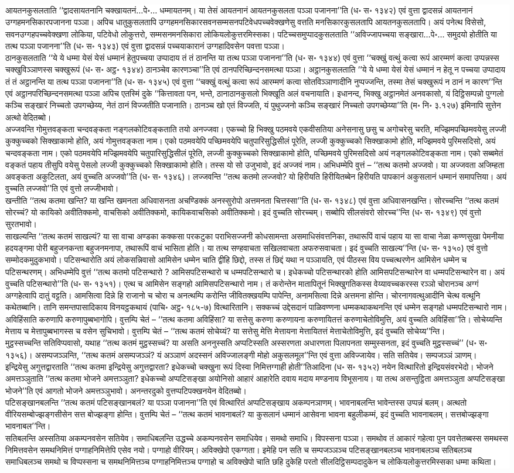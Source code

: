 आयतनकुसलताति ‘‘द्वादसायतनानि चक्खायतनं…पे॰… धम्मायतनम्। या तेसं आयतनानं आयतनकुसलता पञ्ञा पजानना’’ति (ध॰ स॰ १३४२) एवं वुत्ता द्वादसन्नं आयतनानं उग्गहमनसिकारपजानना पञ्ञा। अपिच धातुकुसलतापि उग्गहमनसिकारसवनसम्मसनपटिवेधपच्चवेक्खणेसु वत्तति मनसिकारकुसलतापि आयतनकुसलतापि। अयं पनेत्थ विसेसो, सवनउग्गहपच्चवेक्खणा लोकिया, पटिवेधो लोकुत्तरो, सम्मसनमनसिकारा लोकियलोकुत्तरमिस्सका। पटिच्चसमुप्पादकुसलताति ‘‘अविज्जापच्चया सङ्खारा…पे॰… समुदयो होतीति या तत्थ पञ्ञा पजानना’’ति (ध॰ स॰ १३४३) एवं वुत्ता द्वादसन्नं पच्चयाकारानं उग्गहादिवसेन पवत्ता पञ्ञा।  
ठानकुसलताति ‘‘ये ये धम्मा येसं येसं धम्मानं हेतुपच्चया उप्पादाय तं तं ठानन्ति या तत्थ पञ्ञा पजानना’’ति (ध॰ स॰ १३४४) एवं वुत्ता ‘‘चक्खुं वत्थुं कत्वा रूपं आरम्मणं कत्वा उप्पन्नस्स चक्खुविञ्ञाणस्स चक्खुरूपं (ध॰ स॰ अट्ठ॰ १३४४) ठानञ्चेव कारणञ्चा’’ति एवं ठानपरिच्छिन्दनसमत्था पञ्ञा। अट्ठानकुसलताति ‘‘ये ये धम्मा येसं येसं धम्मानं न हेतू न पच्चया उप्पादाय तं तं अट्ठानन्ति या तत्थ पञ्ञा पजानना’’ति (ध॰ स॰ १३४५) एवं वुत्ता ‘‘चक्खुं वत्थुं कत्वा रूपं आरम्मणं कत्वा सोतविञ्ञाणादीनि नुप्पज्जन्ति, तस्मा तेसं चक्खुरूपं न ठानं न कारण’’न्ति एवं अट्ठानपरिच्छिन्दनसमत्था पञ्ञा अपिच एतस्मिं दुके ‘‘कित्तावता पन, भन्ते, ठानाठानकुसलो भिक्खूति अलं वचनायाति। इधानन्द, भिक्खु अट्ठानमेतं अनवकासो, यं दिट्ठिसम्पन्नो पुग्गलो कञ्चि सङ्खारं निच्चतो उपगच्छेय्य, नेतं ठानं विज्जतीति पजानाति। ठानञ्च खो एतं विज्जति, यं पुथुज्जनो कञ्चि सङ्खारं निच्चतो उपगच्छेय्या’’ति (म॰ नि॰ ३.१२७) इमिनापि सुत्तेन अत्थो वेदितब्बो।  
अज्जवन्ति गोमुत्तवङ्कता चन्दवङ्कता नङ्गलकोटिवङ्कताति तयो अनज्जवा। एकच्चो हि भिक्खु पठमवये एकवीसतिया अनेसनासु छसु च अगोचरेसु चरति, मज्झिमपच्छिमवयेसु लज्जी कुक्कुच्चको सिक्खाकामो होति, अयं गोमुत्तवङ्कता नाम। एको पठमवयेपि पच्छिमवयेपि चतुपारिसुद्धिसीलं पूरेति, लज्जी कुक्कुच्चको सिक्खाकामो होति, मज्झिमवये पुरिमसदिसो, अयं चन्दवङ्कता नाम। एको पठमवयेपि मज्झिमवयेपि चतुपारिसुद्धिसीलं पूरेति, लज्जी कुक्कुच्चको सिक्खाकामो होति, पच्छिमवये पुरिमसदिसो अयं नङ्गलकोटिवङ्कता नाम। एको सब्बमेतं वङ्कतं पहाय तीसुपि वयेसु पेसलो लज्जी कुक्कुच्चको सिक्खाकामो होति। तस्स यो सो उजुभावो, इदं अज्जवं नाम। अभिधम्मेपि वुत्तं – ‘‘तत्थ कतमो अज्जवो। या अज्जवता अजिम्हता अवङ्कता अकुटिलता, अयं वुच्चति अज्जवो’’ति (ध॰ स॰ १३४६)। लज्जवन्ति ‘‘तत्थ कतमो लज्जवो? यो हिरीयति हिरीयितब्बेन हिरीयति पापकानं अकुसलानं धम्मानं समापत्तिया। अयं वुच्चति लज्जवो’’ति एवं वुत्तो लज्जीभावो।  
खन्तीति ‘‘तत्थ कतमा खन्ति? या खन्ति खमनता अधिवासनता अचण्डिक्कं अनस्सुरोपो अत्तमनता चित्तस्सा’’ति (ध॰ स॰ १३४८) एवं वुत्ता अधिवासनखन्ति। सोरच्चन्ति ‘‘तत्थ कतमं सोरच्चं? यो कायिको अवीतिक्कमो, वाचसिको अवीतिक्कमो, कायिकवाचसिको अवीतिक्कमो। इदं वुच्चति सोरच्चम्। सब्बोपि सीलसंवरो सोरच्च’’न्ति (ध॰ स॰ १३४९) एवं वुत्तो सुरतभावो।  
साखल्यन्ति ‘‘तत्थ कतमं साखल्यं? या सा वाचा अण्डका कक्कसा परकटुका पराभिसज्जनी कोधसामन्ता असमाधिसंवत्तनिका, तथारूपिं वाचं पहाय या सा वाचा नेळा कण्णसुखा पेमनीया हदयङ्गमा पोरी बहुजनकन्ता बहुजनमनापा, तथारूपिं वाचं भासिता होति। या तत्थ सण्हवाचता सखिलवाचता अफरुसवाचता। इदं वुच्चति साखल्य’’न्ति (ध॰ स॰ १३५०) एवं वुत्तो सम्मोदकमुदुकभावो। पटिसन्थारोति अयं लोकसन्निवासो आमिसेन धम्मेन चाति द्वीहि छिद्दो, तस्स तं छिद्दं यथा न पञ्ञायति, एवं पीठस्स विय पच्चत्थरणेन आमिसेन धम्मेन च पटिसन्थरणम्। अभिधम्मेपि वुत्तं ‘‘तत्थ कतमो पटिसन्थारो ? आमिसपटिसन्थारो च धम्मपटिसन्थारो च। इधेकच्चो पटिसन्थारको होति आमिसपटिसन्थारेन वा धम्मपटिसन्थारेन वा। अयं वुच्चति पटिसन्थारो’’ति (ध॰ स॰ १३५१)। एत्थ च आमिसेन सङ्गहो आमिसपटिसन्थारो नाम। तं करोन्तेन मातापितूनं भिक्खुगतिकस्स वेय्यावच्चकरस्स रञ्ञो चोरानञ्च अग्गं अग्गहेत्वापि दातुं वट्टति। आमसित्वा दिन्ने हि राजानो च चोरा च अनत्थम्पि करोन्ति जीवितक्खयम्पि पापेन्ति, अनामसित्वा दिन्ने अत्तमना होन्ति। चोरनागवत्थुआदीनि चेत्थ वत्थूनि कथेतब्बानि। तानि समन्तपासादिकाय विनयट्ठकथायं (पाचि॰ अट्ठ॰ १८५-७) वित्थारितानि। सक्कच्चं उद्देसदानं पाळिवण्णना धम्मकथाकथनन्ति एवं धम्मेन सङ्गहो धम्मपटिसन्थारो नाम।  
अविहिंसाति करुणापि करुणापुब्बभागोपि। वुत्तम्पि चेतं – ‘‘तत्थ कतमा अविहिंसा? या सत्तेसु करुणा करुणायना करुणायितत्तं करुणाचेतोविमुत्ति, अयं वुच्चति अविहिंसा’’ति। सोचेय्यन्ति मेत्ताय च मेत्तापुब्बभागस्स च वसेन सुचिभावो। वुत्तम्पि चेतं – ‘‘तत्थ कतमं सोचेय्यं? या सत्तेसु मेत्ति मेत्तायना मेत्तायितत्तं मेत्ताचेतोविमुत्ति, इदं वुच्चति सोचेय्य’’न्ति।  
मुट्ठस्सच्चन्ति सतिविप्पवासो, यथाह ‘‘तत्थ कतमं मुट्ठस्सच्चं? या असति अननुस्सति अप्पटिस्सति अस्सरणता अधारणता पिलापनता सम्मुस्सनता, इदं वुच्चति मुट्ठस्सच्चं’’ (ध॰ स॰ १३५६)। असम्पजञ्ञन्ति, ‘‘तत्थ कतमं असम्पजञ्ञं? यं अञ्ञाणं अदस्सनं अविज्जालङ्गी मोहो अकुसलमूल’’न्ति एवं वुत्ता अविज्जायेव। सति सतियेव। सम्पजञ्ञं ञाणम्।  
इन्द्रियेसु अगुत्तद्वारताति ‘‘तत्थ कतमा इन्द्रियेसु अगुत्तद्वारता? इधेकच्चो चक्खुना रूपं दिस्वा निमित्तग्गाही होती’’तिआदिना (ध॰ स॰ १३५२) नयेन वित्थारितो इन्द्रियसंवरभेदो। भोजने अमत्तञ्ञुताति ‘‘तत्थ कतमा भोजने अमत्तञ्ञुता? इधेकच्चो अप्पटिसङ्खा अयोनिसो आहारं आहारेति दवाय मदाय मण्डनाय विभूसनाय। या तत्थ असन्तुट्ठिता अमत्तञ्ञुता अप्पटिसङ्खा भोजने’’ति एवं आगतो भोजने अमत्तञ्ञुभावो। अनन्तरदुको वुत्तप्पटिपक्खनयेन वेदितब्बो।  
पटिसङ्खानबलन्ति ‘‘तत्थ कतमं पटिसङ्खानबलं? या पञ्ञा पजानना’’ति एवं वित्थारितं अप्पटिसङ्खाय अकम्पनञाणम्। भावनाबलन्ति भावेन्तस्स उप्पन्नं बलम्। अत्थतो वीरियसम्बोज्झङ्गसीसेन सत्त बोज्झङ्गा होन्ति। वुत्तम्पि चेतं – ‘‘तत्थ कतमं भावनाबलं? या कुसलानं धम्मानं आसेवना भावना बहुलीकम्मं, इदं वुच्चति भावनाबलम्। सत्तबोज्झङ्गा भावनाबल’’न्ति।  
सतिबलन्ति अस्सतिया अकम्पनवसेन सतियेव। समाधिबलन्ति उद्धच्चे अकम्पनवसेन समाधियेव। समथो समाधि। विपस्सना पञ्ञा। समथोव तं आकारं गहेत्वा पुन पवत्तेतब्बस्स समथस्स निमित्तवसेन समथनिमित्तं पग्गाहनिमित्तेपि एसेव नयो। पग्गाहो वीरियम्। अविक्खेपो एकग्गता। इमेहि पन सति च सम्पजञ्ञञ्च पटिसङ्खानबलञ्च भावनाबलञ्च सतिबलञ्च समाधिबलञ्च समथो च विप्पस्सना च समथनिमित्तञ्च पग्गाहनिमित्तञ्च पग्गाहो च अविक्खेपो चाति छहि दुकेहि परतो सीलदिट्ठिसम्पदादुकेन च लोकियलोकुत्तरमिस्सका धम्मा कथिता।  